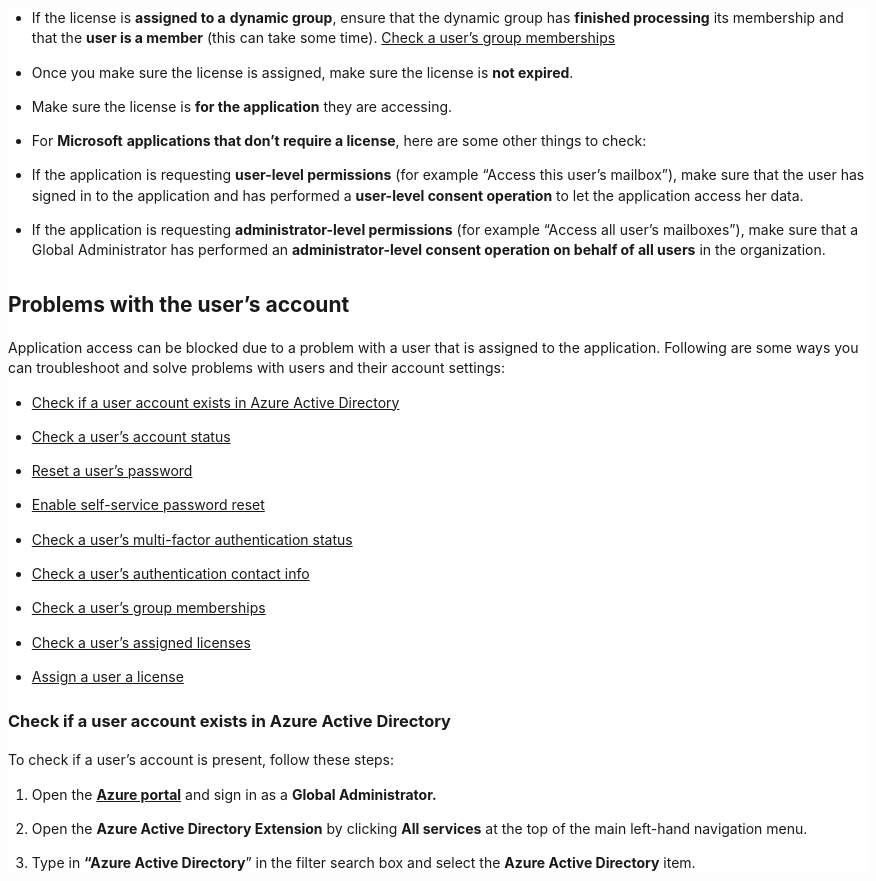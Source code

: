    * If the license is **assigned to a** **dynamic group**, ensure that the dynamic group has **finished processing** its membership and that the **user is a member** (this can take some time). [Check a user’s group memberships](#check-a-users-group-memberships)

   *  Once you make sure the license is assigned, make sure the license is **not expired**.

   *  Make sure the license is **for the application** they are accessing.

-   For **Microsoft** **applications that don’t require a license**, here are some other things to check:

   * If the application is requesting **user-level permissions** (for example “Access this user’s mailbox”), make sure that the user has signed in to the application and has performed a **user-level consent operation** to let the application access her data.

   * If the application is requesting **administrator-level permissions** (for example “Access all user’s mailboxes”), make sure that a Global Administrator has performed an **administrator-level consent operation on behalf of all users** in the organization.

## Problems with the user’s account

Application access can be blocked due to a problem with a user that is assigned to the application. Following are some ways you can troubleshoot and solve problems with users and their account settings:

-   [Check if a user account exists in Azure Active Directory](#check-if-a-user-account-exists-in-azure-active-directory)

-   [Check a user’s account status](#check-a-users-account-status)

-   [Reset a user’s password](#reset-a-users-password)

-   [Enable self-service password reset](#enable-self-service-password-reset)

-   [Check a user’s multi-factor authentication status](#check-a-users-multi-factor-authentication-status)

-   [Check a user’s authentication contact info](#check-a-users-authentication-contact-info)

-   [Check a user’s group memberships](#check-a-users-group-memberships)

-   [Check a user’s assigned licenses](#check-a-users-assigned-licenses)

-   [Assign a user a license](#assign-a-user-a-license)

### Check if a user account exists in Azure Active Directory

To check if a user’s account is present, follow these steps:

1.  Open the [**Azure portal**](https://portal.azure.com/) and sign in as a **Global Administrator.**

2.  Open the **Azure Active Directory Extension** by clicking **All services** at the top of the main left-hand navigation menu.

3.  Type in **“Azure Active Directory**” in the filter search box and select the **Azure Active Directory** item.
